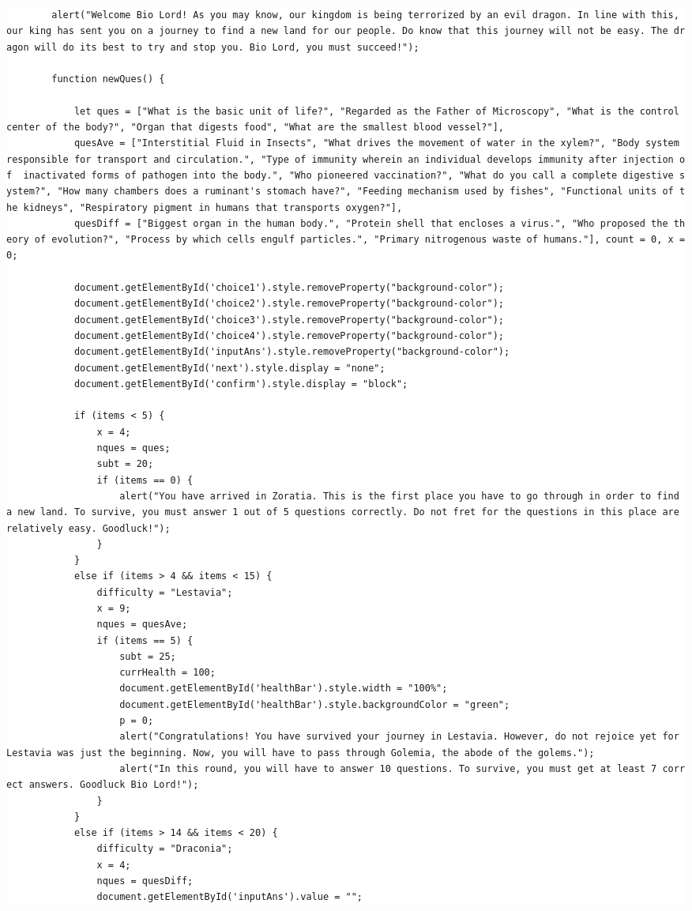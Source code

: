 			alert("Welcome Bio Lord! As you may know, our kingdom is being terrorized by an evil dragon. In line with this, our king has sent you on a journey to find a new land for our people. Do know that this journey will not be easy. The dragon will do its best to try and stop you. Bio Lord, you must succeed!");
			
			function newQues() {

				let ques = ["What is the basic unit of life?", "Regarded as the Father of Microscopy", "What is the control center of the body?", "Organ that digests food", "What are the smallest blood vessel?"], 
				quesAve = ["Interstitial Fluid in Insects", "What drives the movement of water in the xylem?", "Body system responsible for transport and circulation.", "Type of immunity wherein an individual develops immunity after injection of  inactivated forms of pathogen into the body.", "Who pioneered vaccination?", "What do you call a complete digestive system?", "How many chambers does a ruminant's stomach have?", "Feeding mechanism used by fishes", "Functional units of the kidneys", "Respiratory pigment in humans that transports oxygen?"], 
				quesDiff = ["Biggest organ in the human body.", "Protein shell that encloses a virus.", "Who proposed the theory of evolution?", "Process by which cells engulf particles.", "Primary nitrogenous waste of humans."], count = 0, x = 0;
				
				document.getElementById('choice1').style.removeProperty("background-color");
				document.getElementById('choice2').style.removeProperty("background-color");
				document.getElementById('choice3').style.removeProperty("background-color");
				document.getElementById('choice4').style.removeProperty("background-color");
				document.getElementById('inputAns').style.removeProperty("background-color");
				document.getElementById('next').style.display = "none";
				document.getElementById('confirm').style.display = "block";
				
				if (items < 5) {
					x = 4;
					nques = ques;
					subt = 20;
					if (items == 0) {
						alert("You have arrived in Zoratia. This is the first place you have to go through in order to find a new land. To survive, you must answer 1 out of 5 questions correctly. Do not fret for the questions in this place are relatively easy. Goodluck!");
					}
				}
				else if (items > 4 && items < 15) {
					difficulty = "Lestavia";
					x = 9;
					nques = quesAve;
					if (items == 5) {
						subt = 25;
						currHealth = 100;
						document.getElementById('healthBar').style.width = "100%";
						document.getElementById('healthBar').style.backgroundColor = "green";
						p = 0;
						alert("Congratulations! You have survived your journey in Lestavia. However, do not rejoice yet for Lestavia was just the beginning. Now, you will have to pass through Golemia, the abode of the golems.");
						alert("In this round, you will have to answer 10 questions. To survive, you must get at least 7 correct answers. Goodluck Bio Lord!");
					}
				}
				else if (items > 14 && items < 20) {
					difficulty = "Draconia";
					x = 4;
					nques = quesDiff;
					document.getElementById('inputAns').value = "";
					